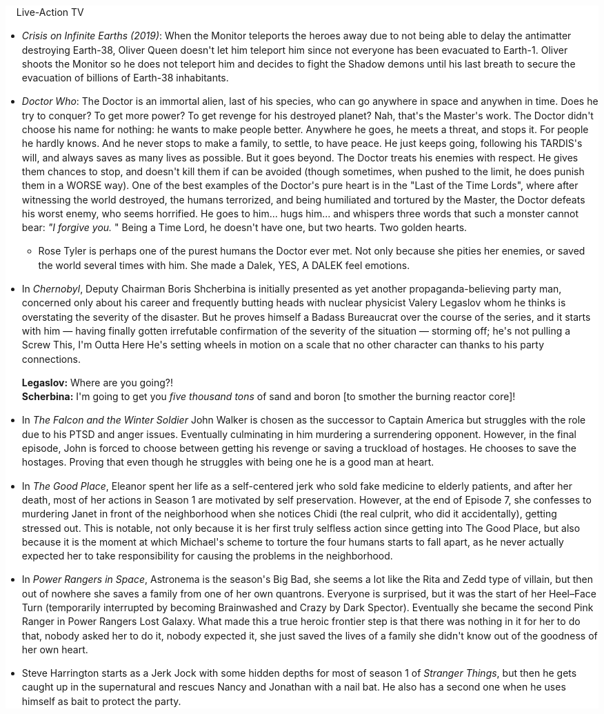     Live-Action TV 

-   _Crisis on Infinite Earths (2019)_: When the Monitor teleports the heroes away due to not being able to delay the antimatter destroying Earth-38, Oliver Queen doesn't let him teleport him since not everyone has been evacuated to Earth-1. Oliver shoots the Monitor so he does not teleport him and decides to fight the Shadow demons until his last breath to secure the evacuation of billions of Earth-38 inhabitants.
-   _Doctor Who_: The Doctor is an immortal alien, last of his species, who can go anywhere in space and anywhen in time. Does he try to conquer? To get more power? To get revenge for his destroyed planet? Nah, that's the Master's work. The Doctor didn't choose his name for nothing: he wants to make people better. Anywhere he goes, he meets a threat, and stops it. For people he hardly knows. And he never stops to make a family, to settle, to have peace. He just keeps going, following his TARDIS's will, and always saves as many lives as possible. But it goes beyond. The Doctor treats his enemies with respect. He gives them chances to stop, and doesn't kill them if can be avoided (though sometimes, when pushed to the limit, he does punish them in a WORSE way). One of the best examples of the Doctor's pure heart is in the "Last of the Time Lords", where after witnessing the world destroyed, the humans terrorized, and being humiliated and tortured by the Master, the Doctor defeats his worst enemy, who seems horrified. He goes to him… hugs him… and whispers three words that such a monster cannot bear: _"I forgive you._ " Being a Time Lord, he doesn't have one, but two hearts. Two golden hearts.
    -   Rose Tyler is perhaps one of the purest humans the Doctor ever met. Not only because she pities her enemies, or saved the world several times with him. She made a Dalek, YES, A DALEK feel emotions.
-   In _Chernobyl_, Deputy Chairman Boris Shcherbina is initially presented as yet another propaganda-believing party man, concerned only about his career and frequently butting heads with nuclear physicist Valery Legaslov whom he thinks is overstating the severity of the disaster. But he proves himself a Badass Bureaucrat over the course of the series, and it starts with him — having finally gotten irrefutable confirmation of the severity of the situation — storming off; he's not pulling a Screw This, I'm Outta Here He's setting wheels in motion on a scale that no other character can thanks to his party connections.
    
    **Legaslov:** Where are you going?!  
    **Scherbina:** I'm going to get you _five thousand tons_ of sand and boron \[to smother the burning reactor core\]!
    
-   In _The Falcon and the Winter Soldier_ John Walker is chosen as the successor to Captain America but struggles with the role due to his PTSD and anger issues. Eventually culminating in him murdering a surrendering opponent. However, in the final episode, John is forced to choose between getting his revenge or saving a truckload of hostages. He chooses to save the hostages. Proving that even though he struggles with being one he is a good man at heart.
-   In _The Good Place_, Eleanor spent her life as a self-centered jerk who sold fake medicine to elderly patients, and after her death, most of her actions in Season 1 are motivated by self preservation. However, at the end of Episode 7, she confesses to murdering Janet in front of the neighborhood when she notices Chidi (the real culprit, who did it accidentally), getting stressed out. This is notable, not only because it is her first truly selfless action since getting into The Good Place, but also because it is the moment at which Michael's scheme to torture the four humans starts to fall apart, as he never actually expected her to take responsibility for causing the problems in the neighborhood.
-   In _Power Rangers in Space_, Astronema is the season's Big Bad, she seems a lot like the Rita and Zedd type of villain, but then out of nowhere she saves a family from one of her own quantrons. Everyone is surprised, but it was the start of her Heel–Face Turn (temporarily interrupted by becoming Brainwashed and Crazy by Dark Spector). Eventually she became the second Pink Ranger in Power Rangers Lost Galaxy. What made this a true heroic frontier step is that there was nothing in it for her to do that, nobody asked her to do it, nobody expected it, she just saved the lives of a family she didn't know out of the goodness of her own heart.
-   Steve Harrington starts as a Jerk Jock with some hidden depths for most of season 1 of _Stranger Things_, but then he gets caught up in the supernatural and rescues Nancy and Jonathan with a nail bat. He also has a second one when he uses himself as bait to protect the party.

